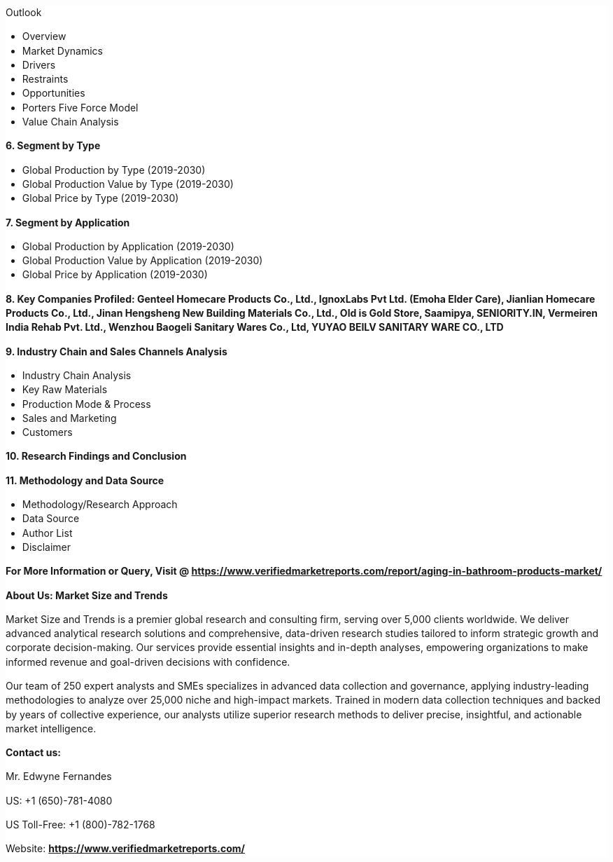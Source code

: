 Outlook</strong></p><ul><li>Overview</li><li>Market Dynamics</li><li>Drivers</li><li>Restraints</li><li>Opportunities</li><li>Porters Five Force Model</li><li>Value Chain Analysis&nbsp;</li></ul><p><strong>6. Segment by Type</strong></p><ul><li>Global Production by Type (2019-2030)</li><li>Global Production Value by Type (2019-2030)</li><li>Global Price by Type (2019-2030)</li></ul><p><strong>7. Segment by Application</strong></p><ul><li>Global Production by Application (2019-2030)</li><li>Global Production Value by Application (2019-2030)</li><li>Global Price by Application (2019-2030)</li></ul><p><strong>8. Key Companies Profiled: Genteel Homecare Products Co., Ltd., IgnoxLabs Pvt Ltd. (Emoha Elder Care), Jianlian Homecare Products Co., Ltd., Jinan Hengsheng New Building Materials Co., Ltd., Old is Gold Store, Saamipya, SENIORITY.IN, Vermeiren India Rehab Pvt. Ltd., Wenzhou Baogeli Sanitary Wares Co., Ltd, YUYAO BEILV SANITARY WARE CO., LTD</strong></p><p><strong>9. Industry Chain and Sales Channels Analysis</strong></p><ul><li>Industry Chain Analysis</li><li>Key Raw Materials</li><li>Production Mode &amp; Process</li><li>Sales and Marketing</li><li>Customers</li></ul><p><strong>10. Research Findings and Conclusion</strong></p><p><strong>11. Methodology and Data Source</strong></p><ul><li>Methodology/Research Approach</li><li>Data Source</li><li>Author List</li><li>Disclaimer</li></ul></p><p><strong>For More Information or Query, Visit @ <a href="https://www.verifiedmarketreports.com/report/aging-in-bathroom-products-market/">https://www.verifiedmarketreports.com/report/aging-in-bathroom-products-market/</a></strong></p><p><strong>About Us: Market Size and Trends</strong></p><p>Market Size and Trends is a premier global research and consulting firm, serving over 5,000 clients worldwide. We deliver advanced analytical research solutions and comprehensive, data-driven research studies tailored to inform strategic growth and corporate decision-making. Our services provide essential insights and in-depth analyses, empowering organizations to make informed revenue and goal-driven decisions with confidence.</p><p>Our team of 250 expert analysts and SMEs specializes in advanced data collection and governance, applying industry-leading methodologies to analyze over 25,000 niche and high-impact markets. Trained in modern data collection techniques and backed by years of collective experience, our analysts utilize superior research methods to deliver precise, insightful, and actionable market intelligence.</p><p><strong>Contact us:</strong></p><p>Mr. Edwyne Fernandes</p><p>US: +1 (650)-781-4080</p><p>US Toll-Free: +1 (800)-782-1768</p><p>Website: <strong><a href="https://www.verifiedmarketreports.com/">https://www.verifiedmarketreports.com/</a></strong></p>
